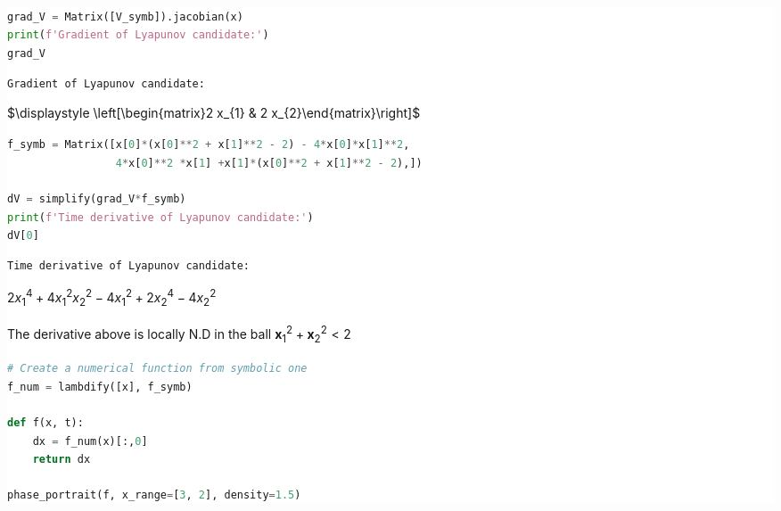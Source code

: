 
```python
grad_V = Matrix([V_symb]).jacobian(x)
print(f'Gradient of Lyapunov candidate:')
grad_V
```

    Gradient of Lyapunov candidate:





$\displaystyle \left[\begin{matrix}2 x_{1} & 2 x_{2}\end{matrix}\right]$




```python
f_symb = Matrix([x[0]*(x[0]**2 + x[1]**2 - 2) - 4*x[0]*x[1]**2,
                 4*x[0]**2 *x[1] +x[1]*(x[0]**2 + x[1]**2 - 2),])

dV = simplify(grad_V*f_symb)
print(f'Time derivative of Lyapunov candidate:')
dV[0]

```

    Time derivative of Lyapunov candidate:





$\displaystyle 2 x_{1}^{4} + 4 x_{1}^{2} x_{2}^{2} - 4 x_{1}^{2} + 2 x_{2}^{4} - 4 x_{2}^{2}$



The derivative above is locally N.D in the ball $\mathbf{x}^2_1 + \mathbf{x}^2_2 <2$


```python
# Create a numerical function from symbolic one
f_num = lambdify([x], f_symb)

def f(x, t):
    dx = f_num(x)[:,0]
    return dx

phase_portrait(f, x_range=[3, 2], density=1.5) 
```


    